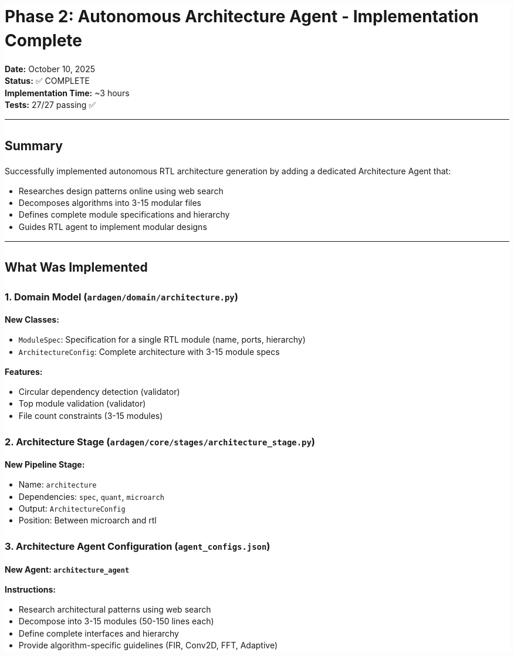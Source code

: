 # Phase 2: Autonomous Architecture Agent - Implementation Complete

**Date:** October 10, 2025  
**Status:** ✅ COMPLETE  
**Implementation Time:** ~3 hours  
**Tests:** 27/27 passing ✅

---

## Summary

Successfully implemented autonomous RTL architecture generation by adding a dedicated Architecture Agent that:
- Researches design patterns online using web search
- Decomposes algorithms into 3-15 modular files
- Defines complete module specifications and hierarchy
- Guides RTL agent to implement modular designs

---

## What Was Implemented

### 1. Domain Model (`ardagen/domain/architecture.py`)

**New Classes:**
- `ModuleSpec`: Specification for a single RTL module (name, ports, hierarchy)
- `ArchitectureConfig`: Complete architecture with 3-15 module specs

**Features:**
- Circular dependency detection (validator)
- Top module validation (validator)
- File count constraints (3-15 modules)

### 2. Architecture Stage (`ardagen/core/stages/architecture_stage.py`)

**New Pipeline Stage:**
- Name: `architecture`
- Dependencies: `spec`, `quant`, `microarch`
- Output: `ArchitectureConfig`
- Position: Between microarch and rtl

### 3. Architecture Agent Configuration (`agent_configs.json`)

**New Agent: `architecture_agent`**

**Instructions:**
- Research architectural patterns using web search
- Decompose into 3-15 modules (50-150 lines each)
- Define complete interfaces and hierarchy
- Provide algorithm-specific guidelines (FIR, Conv2D, FFT, Adaptive)
